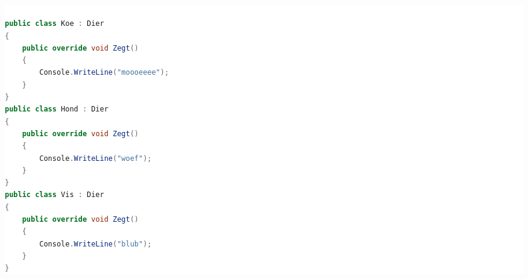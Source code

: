 ```csharp

public class Koe : Dier
{
    public override void Zegt()
    {
        Console.WriteLine("moooeeee");
    }
}
public class Hond : Dier
{
    public override void Zegt()
    {
        Console.WriteLine("woef");
    }
}
public class Vis : Dier
{
    public override void Zegt()
    {
        Console.WriteLine("blub");
    }
}
```